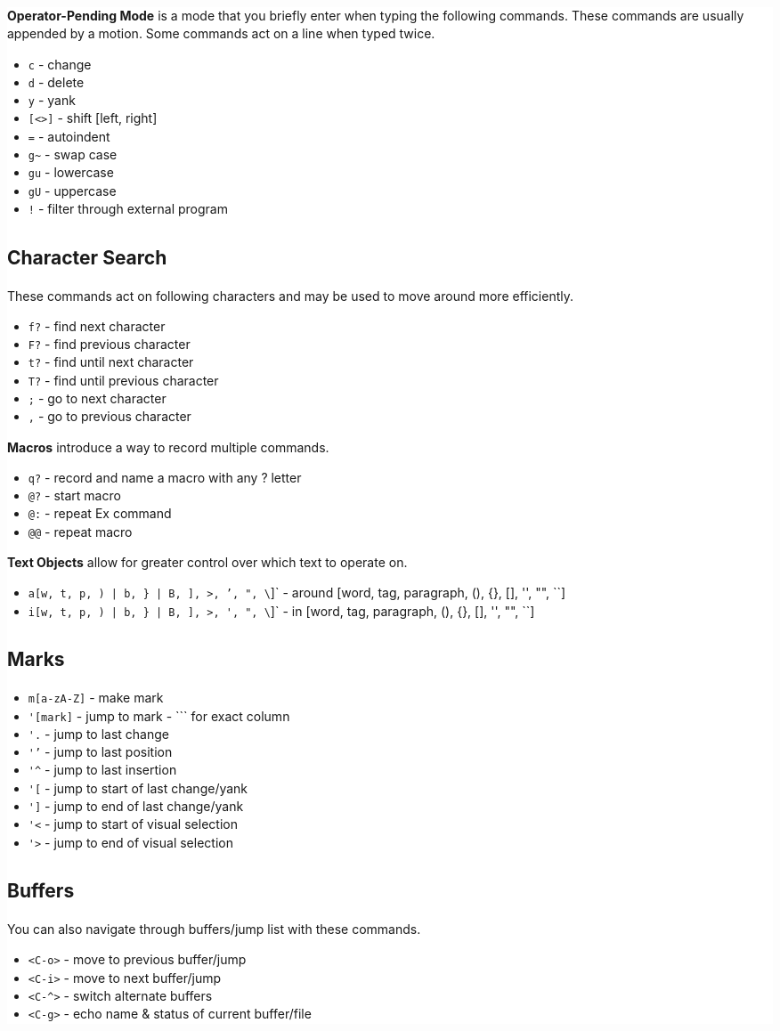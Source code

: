 **Operator-Pending Mode** is a mode that you briefly enter when typing
the following commands. These commands are usually appended by a motion. 
Some commands act on a line when typed twice.
- `c` - change
- `d` - delete
- `y` - yank
- `[<>]` - shift [left, right]
- `=` - autoindent
- `g~` - swap case
- `gu` - lowercase
- `gU` - uppercase
- `!` - filter through external program

## Character Search
These commands act on following characters and may be used to move
around more efficiently.
- `f?` - find next character
- `F?` - find previous character
- `t?` - find until next character
- `T?` - find until previous character
- `;` - go to next character
- `,` - go to previous character

**Macros** introduce a way to record multiple commands.
- `q?` - record and name a macro with any ? letter
- `@?` - start macro
- `@:` - repeat Ex command
- `@@` - repeat macro

**Text Objects** allow for greater control over which text to operate
on.
- `a[w, t, p, ) | b, } | B, ], >, ’, ", \`]` - around [word, tag,
paragraph, (), {}, [], '', "", ``]
- `i[w, t, p, ) | b, } | B, ], >, ', ", \`]` - in [word, tag,
paragraph, (), {}, [], '', "", ``]

## Marks
- `m[a-zA-Z]` - make mark
- `'[mark]` - jump to mark - ``` for exact column
- `'.` - jump to last change
- `'’` - jump to last position
- `'^` - jump to last insertion
- `'[` - jump to start of last change/yank
- `']` - jump to end of last change/yank
- `'<` - jump to start of visual selection
- `'>` - jump to end of visual selection

## Buffers
You can also navigate through buffers/jump list with these commands.
- `<C-o>` - move to previous buffer/jump
- `<C-i>` - move to next buffer/jump
- `<C-^>` - switch alternate buffers
- `<C-g>` - echo name & status of current buffer/file
